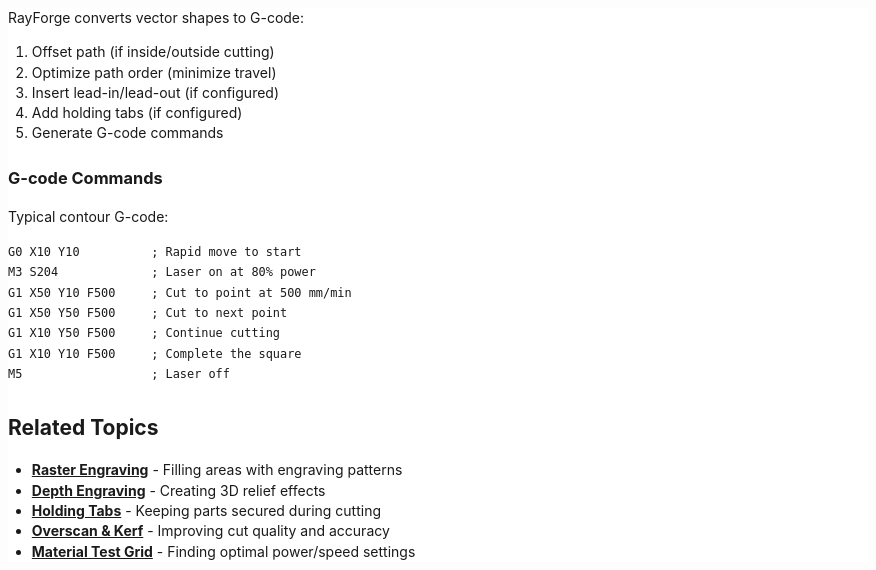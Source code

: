 RayForge converts vector shapes to G-code:

1. Offset path (if inside/outside cutting)
2. Optimize path order (minimize travel)
3. Insert lead-in/lead-out (if configured)
4. Add holding tabs (if configured)
5. Generate G-code commands

### G-code Commands

Typical contour G-code:
```gcode
G0 X10 Y10          ; Rapid move to start
M3 S204             ; Laser on at 80% power
G1 X50 Y10 F500     ; Cut to point at 500 mm/min
G1 X50 Y50 F500     ; Cut to next point
G1 X10 Y50 F500     ; Continue cutting
G1 X10 Y10 F500     ; Complete the square
M5                  ; Laser off
```

## Related Topics

- **[Raster Engraving](raster.md)** - Filling areas with engraving patterns
- **[Depth Engraving](depth.md)** - Creating 3D relief effects
- **[Holding Tabs](../holding-tabs.md)** - Keeping parts secured during cutting
- **[Overscan & Kerf](../overscan-kerf.md)** - Improving cut quality and accuracy
- **[Material Test Grid](material-test-grid.md)** - Finding optimal power/speed settings
